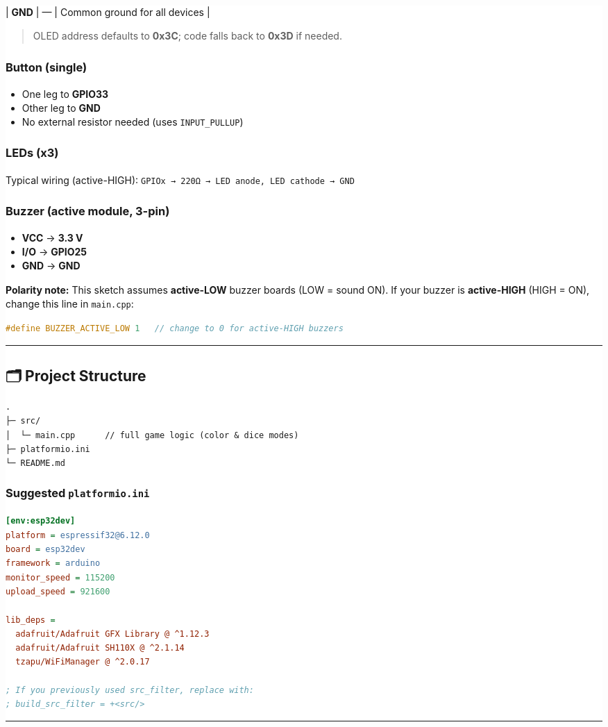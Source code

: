 | **GND**        | —          | Common ground for all devices                                                |

> OLED address defaults to **0x3C**; code falls back to **0x3D** if needed.

### Button (single)

* One leg to **GPIO33**
* Other leg to **GND**
* No external resistor needed (uses `INPUT_PULLUP`)

### LEDs (x3)

Typical wiring (active-HIGH):
`GPIOx → 220Ω → LED anode, LED cathode → GND`

### Buzzer (active module, 3-pin)

* **VCC** → **3.3 V**
* **I/O** → **GPIO25**
* **GND** → **GND**

**Polarity note:** This sketch assumes **active-LOW** buzzer boards (LOW = sound ON).
If your buzzer is **active-HIGH** (HIGH = ON), change this line in `main.cpp`:

```cpp
#define BUZZER_ACTIVE_LOW 1   // change to 0 for active-HIGH buzzers
```

---

## 🗂 Project Structure

```
.
├─ src/
│  └─ main.cpp      // full game logic (color & dice modes)
├─ platformio.ini
└─ README.md
```

### Suggested `platformio.ini`

```ini
[env:esp32dev]
platform = espressif32@6.12.0
board = esp32dev
framework = arduino
monitor_speed = 115200
upload_speed = 921600

lib_deps =
  adafruit/Adafruit GFX Library @ ^1.12.3
  adafruit/Adafruit SH110X @ ^2.1.14
  tzapu/WiFiManager @ ^2.0.17

; If you previously used src_filter, replace with:
; build_src_filter = +<src/>
```

---